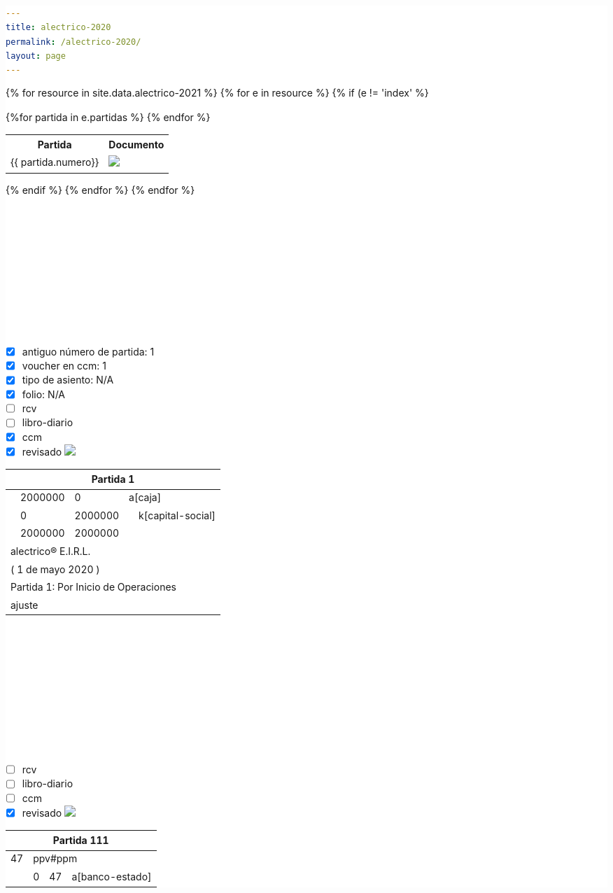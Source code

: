 ```yaml
--- 
title: alectrico-2020
permalink: /alectrico-2020/ 
layout: page
--- 
```



{% for resource in site.data.alectrico-2021 %}
  {% for e in resource %}
    {% if (e != 'index' %}
   <table>
   <th> Partida </th> <th> Documento </th>
      {%for partida in e.partidas %}
  <tr> <td>  {{ partida.numero}} </td> <td> <img src='{{partida.archivo }}'>   </td> </tr>
      {% endfor %}
   </table>
    {% endif %}
  {% endfor %}
{% endfor %}


<br> <br> <br> <br> <br> <br> 
<br> 
<br> 
<br> 
- [x] antiguo número de partida: 1
- [x] voucher en ccm: 1
- [x] tipo de asiento: N/A
- [x] folio: N/A
- [ ] rcv
- [ ] libro-diario
- [x] ccm
- [x] revisado
![](../revisado.png)
<table>
<thead><th colspan='6'>Partida 1</th></thead>
<tbody>
<tr>  <td> </td> <td> 2000000</td> <td> 0</td> <td colspan='2'> a[caja] </td> </tr>
 <tr> <td> </td> <td> 0 </td> <td>  2000000 </td> <td> </td> <td> k[capital-social]</td> </tr>
<tr> <td> </td> <td> 2000000 </td> <td> 2000000</td> </tr>
<tr><td colspan='4'> alectrico® E.I.R.L.</td> </tr> 
<tr><td colspan='4'> ( 1 de mayo	2020	 ) </td> </tr>
<tr><td colspan='8'> Partida 1: Por Inicio de Operaciones </td></tr>
<tr><td colspan = '8'> ajuste</td> </tr>
</tbody>
</table>


<br> <br> <br> <br> <br> <br> 
<br> 
<br> 
<br> 
- [ ] rcv
- [ ] libro-diario
- [ ] ccm
- [x] revisado
![](../revisado.png)
<table>
<thead><th colspan='6'>Partida 111</th></thead>
<tbody>
<tr><td>47</td> <td colspan='7'>ppv#ppm</td> </tr>
<tr>  <td> </td> <td> 0</td> <td> 47</td> <td colspan='2'> a[banco-estado] </td> </tr>